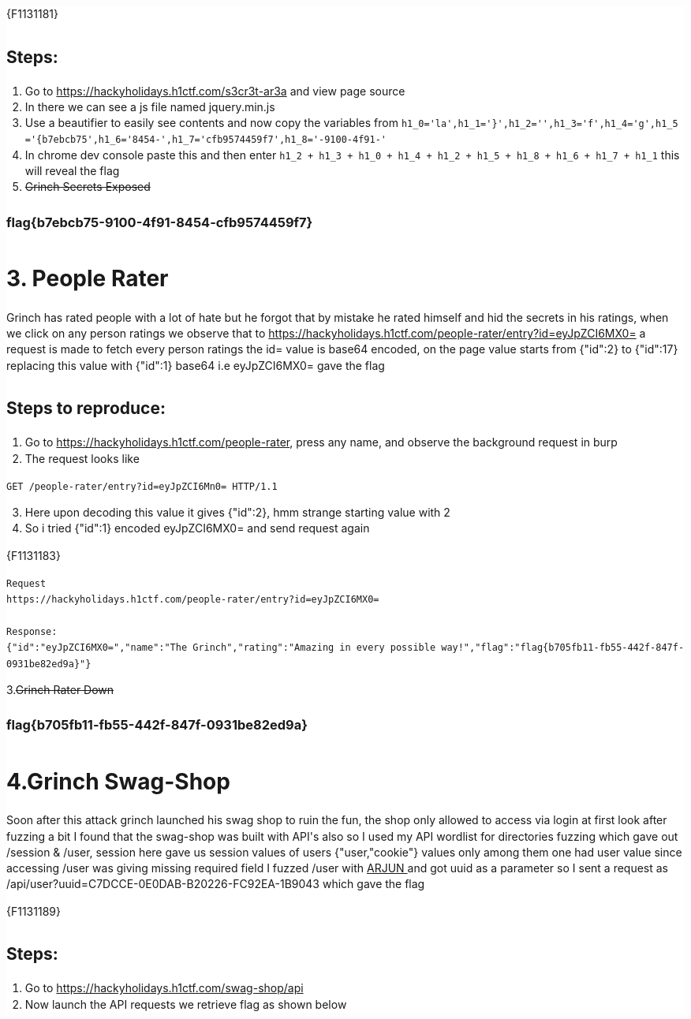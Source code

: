 {F1131181}

## Steps:
1. Go to https://hackyholidays.h1ctf.com/s3cr3t-ar3a and view page source  
2. In there we can see a js file named jquery.min.js
3. Use a beautifier to easily see contents and now copy the variables from 
``` h1_0='la',h1_1='}',h1_2='',h1_3='f',h1_4='g',h1_5='{b7ebcb75',h1_6='8454-',h1_7='cfb9574459f7',h1_8='-9100-4f91-'  ```
4. In chrome dev console paste this and then enter  ``` h1_2 + h1_3 + h1_0 + h1_4 + h1_2 + h1_5 + h1_8 + h1_6 + h1_7 + h1_1 ``` this will reveal the flag
5.  ~~Grinch Secrets Exposed~~

###  flag{b7ebcb75-9100-4f91-8454-cfb9574459f7}

# 3. People Rater
Grinch has rated people with a lot of hate but he forgot that  by mistake he rated himself and hid the secrets in his ratings,
when we click on any person  ratings we observe that to https://hackyholidays.h1ctf.com/people-rater/entry?id=eyJpZCI6MX0= a request is made to fetch every person ratings the id= value is base64 encoded, on the page value starts from {"id":2} to {"id":17} replacing this value with {"id":1} base64 i.e eyJpZCI6MX0=  gave the flag


## Steps to reproduce:
1. Go to https://hackyholidays.h1ctf.com/people-rater, press any name, and observe the background request in burp
2. The request looks like 

```
GET /people-rater/entry?id=eyJpZCI6Mn0= HTTP/1.1
```

3. Here upon decoding this value it gives {"id":2}, hmm strange starting value with 2 
4. So i tried {"id":1} encoded eyJpZCI6MX0= and send request again 

{F1131183}

```
Request
https://hackyholidays.h1ctf.com/people-rater/entry?id=eyJpZCI6MX0=

Response:
{"id":"eyJpZCI6MX0=","name":"The Grinch","rating":"Amazing in every possible way!","flag":"flag{b705fb11-fb55-442f-847f-0931be82ed9a}"}

``` 
3.~~Grinch Rater Down~~
### flag{b705fb11-fb55-442f-847f-0931be82ed9a}



# 4.Grinch Swag-Shop

Soon after this attack grinch launched his swag shop to ruin the fun, the shop only allowed to access via login at first look after fuzzing a bit I found that the swag-shop was built with API's also so I used my API wordlist for directories fuzzing which gave out /session & /user, session here gave us session values of users {"user,"cookie"} values only among them one had user value since accessing /user was giving missing required field I fuzzed /user with [ARJUN ](https://github.com/s0md3v/Arjun) and got uuid as a parameter so I sent a request as /api/user?uuid=C7DCCE-0E0DAB-B20226-FC92EA-1B9043 which gave the flag

{F1131189}

## Steps:
1. Go to  https://hackyholidays.h1ctf.com/swag-shop/api
2.  Now launch the API requests we retrieve flag as shown below
```